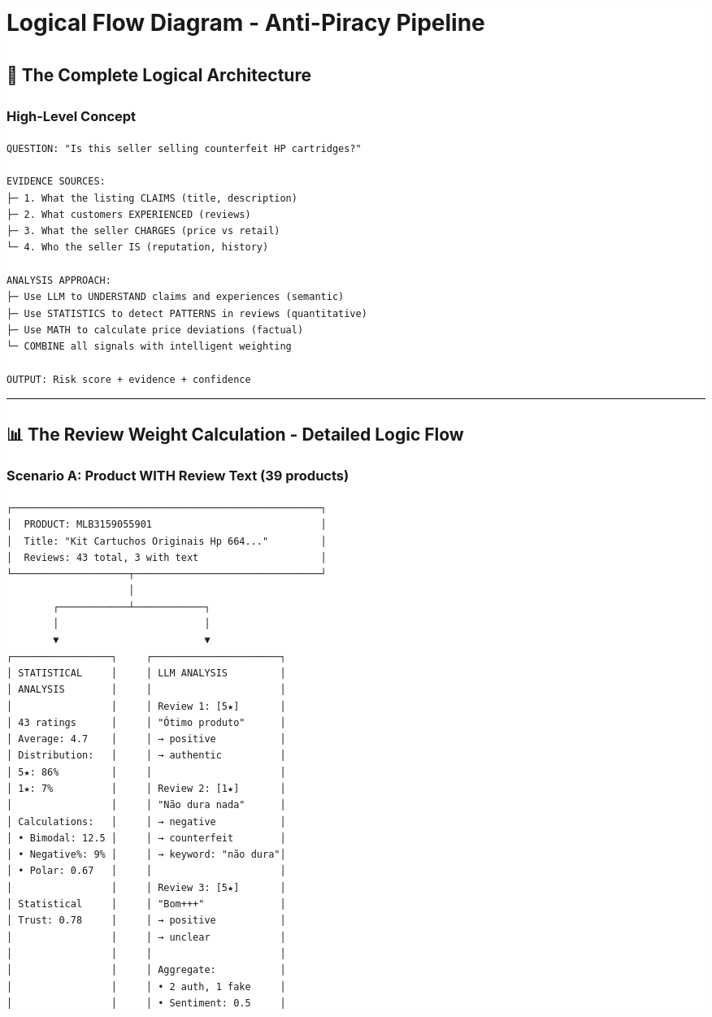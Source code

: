 # Logical Flow Diagram - Anti-Piracy Pipeline

## 🧠 The Complete Logical Architecture

### High-Level Concept

```
QUESTION: "Is this seller selling counterfeit HP cartridges?"

EVIDENCE SOURCES:
├─ 1. What the listing CLAIMS (title, description)
├─ 2. What customers EXPERIENCED (reviews)
├─ 3. What the seller CHARGES (price vs retail)
└─ 4. Who the seller IS (reputation, history)

ANALYSIS APPROACH:
├─ Use LLM to UNDERSTAND claims and experiences (semantic)
├─ Use STATISTICS to detect PATTERNS in reviews (quantitative)
├─ Use MATH to calculate price deviations (factual)
└─ COMBINE all signals with intelligent weighting

OUTPUT: Risk score + evidence + confidence
```

---

## 📊 The Review Weight Calculation - Detailed Logic Flow

### Scenario A: Product WITH Review Text (39 products)

```
┌─────────────────────────────────────────────────────┐
│  PRODUCT: MLB3159055901                             │
│  Title: "Kit Cartuchos Originais Hp 664..."         │
│  Reviews: 43 total, 3 with text                     │
└────────────────────┬────────────────────────────────┘
                     │
        ┌────────────┴────────────┐
        │                         │
        ▼                         ▼
┌─────────────────┐     ┌──────────────────────┐
│ STATISTICAL     │     │ LLM ANALYSIS         │
│ ANALYSIS        │     │                      │
│                 │     │ Review 1: [5★]       │
│ 43 ratings      │     │ "Ótimo produto"      │
│ Average: 4.7    │     │ → positive           │
│ Distribution:   │     │ → authentic          │
│ 5★: 86%         │     │                      │
│ 1★: 7%          │     │ Review 2: [1★]       │
│                 │     │ "Não dura nada"      │
│ Calculations:   │     │ → negative           │
│ • Bimodal: 12.5 │     │ → counterfeit        │
│ • Negative%: 9% │     │ → keyword: "não dura"│
│ • Polar: 0.67   │     │                      │
│                 │     │ Review 3: [5★]       │
│ Statistical     │     │ "Bom+++"             │
│ Trust: 0.78     │     │ → positive           │
│                 │     │ → unclear            │
│                 │     │                      │
│                 │     │ Aggregate:           │
│                 │     │ • 2 auth, 1 fake     │
│                 │     │ • Sentiment: 0.5     │
```
